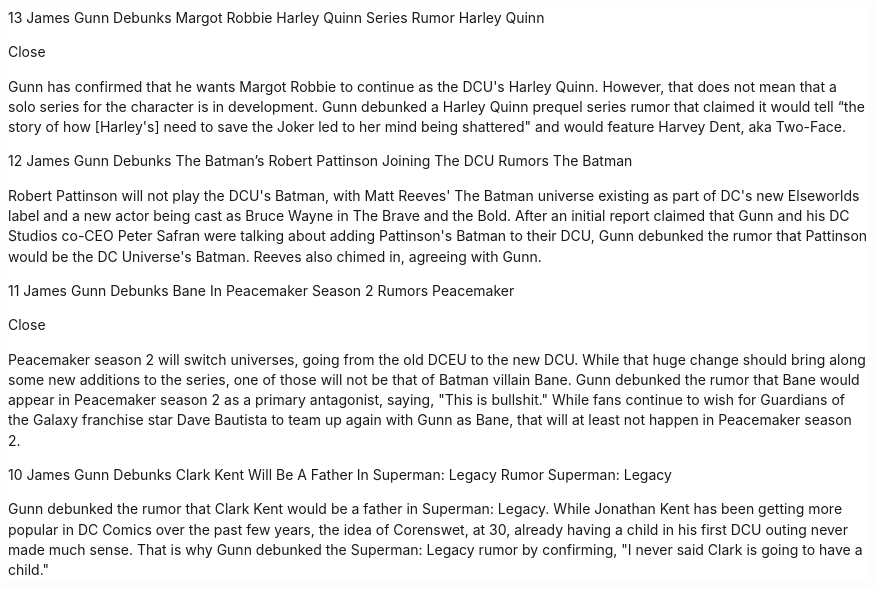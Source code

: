 



 13  James Gunn Debunks Margot Robbie Harley Quinn Series Rumor 
Harley Quinn


Close







Gunn has confirmed that he wants Margot Robbie to continue as the DCU&#39;s Harley Quinn. However, that does not mean that a solo series for the character is in development. Gunn debunked a Harley Quinn prequel series rumor that claimed it would tell “the story of how [Harley&#39;s] need to save the Joker led to her mind being shattered&#34; and would feature Harvey Dent, aka Two-Face.





 12  James Gunn Debunks The Batman’s Robert Pattinson Joining The DCU Rumors 
The Batman
        

Robert Pattinson will not play the DCU&#39;s Batman, with Matt Reeves&#39; The Batman universe existing as part of DC&#39;s new Elseworlds label and a new actor being cast as Bruce Wayne in The Brave and the Bold. After an initial report claimed that Gunn and his DC Studios co-CEO Peter Safran were talking about adding Pattinson&#39;s Batman to their DCU, Gunn debunked the rumor that Pattinson would be the DC Universe&#39;s Batman. Reeves also chimed in, agreeing with Gunn.





 11  James Gunn Debunks Bane In Peacemaker Season 2 Rumors 
Peacemaker


Close







Peacemaker season 2 will switch universes, going from the old DCEU to the new DCU. While that huge change should bring along some new additions to the series, one of those will not be that of Batman villain Bane. Gunn debunked the rumor that Bane would appear in Peacemaker season 2 as a primary antagonist, saying, &#34;This is bullshit.&#34; While fans continue to wish for Guardians of the Galaxy franchise star Dave Bautista to team up again with Gunn as Bane, that will at least not happen in Peacemaker season 2.





 10  James Gunn Debunks Clark Kent Will Be A Father In Superman: Legacy Rumor 
Superman: Legacy
        

Gunn debunked the rumor that Clark Kent would be a father in Superman: Legacy. While Jonathan Kent has been getting more popular in DC Comics over the past few years, the idea of Corenswet, at 30, already having a child in his first DCU outing never made much sense. That is why Gunn debunked the Superman: Legacy rumor by confirming, &#34;I never said Clark is going to have a child.&#34;
